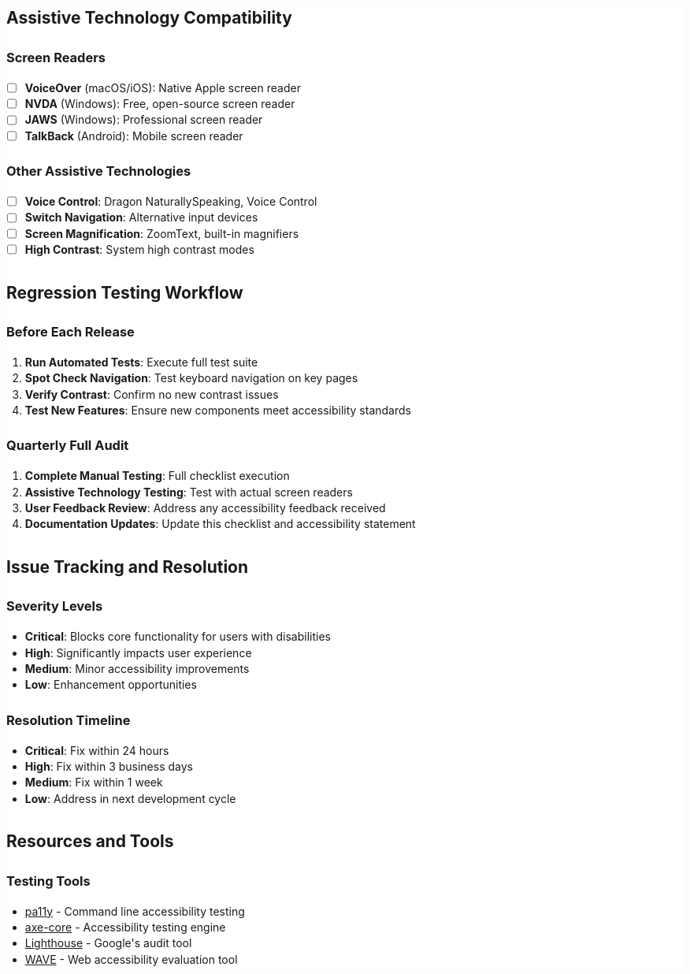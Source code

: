 ## Assistive Technology Compatibility

### Screen Readers
- [ ] **VoiceOver** (macOS/iOS): Native Apple screen reader
- [ ] **NVDA** (Windows): Free, open-source screen reader
- [ ] **JAWS** (Windows): Professional screen reader
- [ ] **TalkBack** (Android): Mobile screen reader

### Other Assistive Technologies
- [ ] **Voice Control**: Dragon NaturallySpeaking, Voice Control
- [ ] **Switch Navigation**: Alternative input devices
- [ ] **Screen Magnification**: ZoomText, built-in magnifiers
- [ ] **High Contrast**: System high contrast modes

## Regression Testing Workflow

### Before Each Release
1. **Run Automated Tests**: Execute full test suite
2. **Spot Check Navigation**: Test keyboard navigation on key pages
3. **Verify Contrast**: Confirm no new contrast issues
4. **Test New Features**: Ensure new components meet accessibility standards

### Quarterly Full Audit
1. **Complete Manual Testing**: Full checklist execution
2. **Assistive Technology Testing**: Test with actual screen readers
3. **User Feedback Review**: Address any accessibility feedback received
4. **Documentation Updates**: Update this checklist and accessibility statement

## Issue Tracking and Resolution

### Severity Levels
- **Critical**: Blocks core functionality for users with disabilities
- **High**: Significantly impacts user experience
- **Medium**: Minor accessibility improvements
- **Low**: Enhancement opportunities

### Resolution Timeline
- **Critical**: Fix within 24 hours
- **High**: Fix within 3 business days
- **Medium**: Fix within 1 week
- **Low**: Address in next development cycle

## Resources and Tools

### Testing Tools
- [pa11y](https://github.com/pa11y/pa11y) - Command line accessibility testing
- [axe-core](https://github.com/dequelabs/axe-core) - Accessibility testing engine
- [Lighthouse](https://developers.google.com/web/tools/lighthouse) - Google's audit tool
- [WAVE](https://wave.webaim.org/) - Web accessibility evaluation tool
